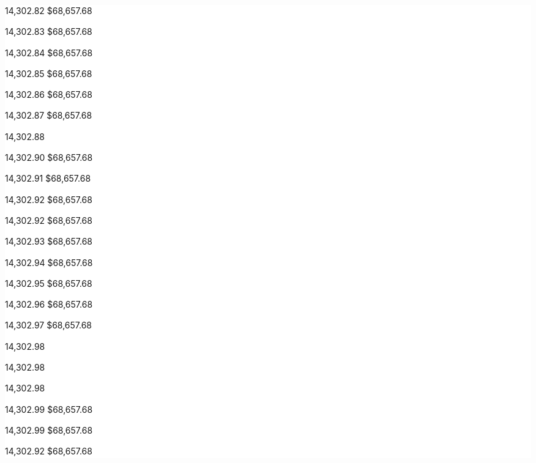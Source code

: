 14,302.82
$68,657.68

14,302.83
$68,657.68

14,302.84
$68,657.68

14,302.85
$68,657.68

14,302.86
$68,657.68

14,302.87
$68,657.68

14,302.88

14,302.90
$68,657.68

14,302.91
$68,657.68

14,302.92
$68,657.68

14,302.92
$68,657.68

14,302.93
$68,657.68

14,302.94
$68,657.68

14,302.95
$68,657.68

14,302.96
$68,657.68

14,302.97
$68,657.68

14,302.98

14,302.98

14,302.98

14,302.99
$68,657.68

14,302.99
$68,657.68

14,302.92
$68,657.68
